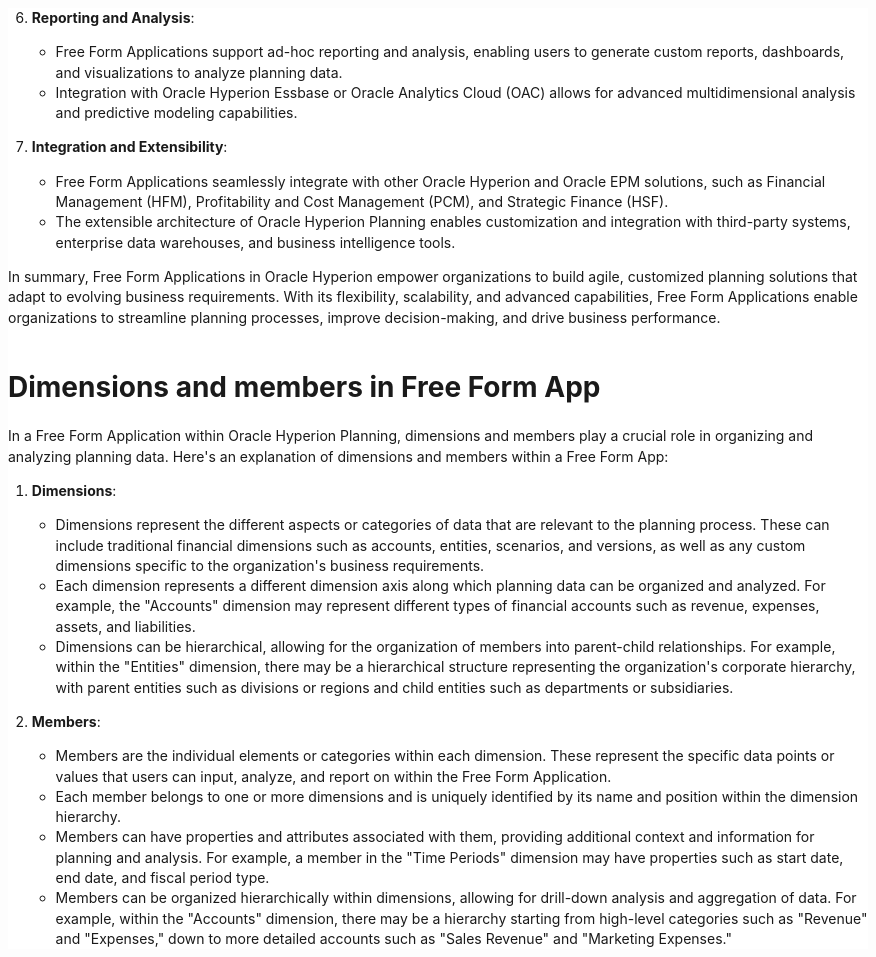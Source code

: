 6. **Reporting and Analysis**:

   - Free Form Applications support ad-hoc reporting and analysis, enabling users to generate custom reports, dashboards, and visualizations to analyze planning data.
   - Integration with Oracle Hyperion Essbase or Oracle Analytics Cloud (OAC) allows for advanced multidimensional analysis and predictive modeling capabilities.

7. **Integration and Extensibility**:
   - Free Form Applications seamlessly integrate with other Oracle Hyperion and Oracle EPM solutions, such as Financial Management (HFM), Profitability and Cost Management (PCM), and Strategic Finance (HSF).
   - The extensible architecture of Oracle Hyperion Planning enables customization and integration with third-party systems, enterprise data warehouses, and business intelligence tools.

In summary, Free Form Applications in Oracle Hyperion empower organizations to build agile, customized planning solutions that adapt to evolving business requirements. With its flexibility, scalability, and advanced capabilities, Free Form Applications enable organizations to streamline planning processes, improve decision-making, and drive business performance.

# Dimensions and members in Free Form App

In a Free Form Application within Oracle Hyperion Planning, dimensions and members play a crucial role in organizing and analyzing planning data. Here's an explanation of dimensions and members within a Free Form App:

1. **Dimensions**:

   - Dimensions represent the different aspects or categories of data that are relevant to the planning process. These can include traditional financial dimensions such as accounts, entities, scenarios, and versions, as well as any custom dimensions specific to the organization's business requirements.
   - Each dimension represents a different dimension axis along which planning data can be organized and analyzed. For example, the "Accounts" dimension may represent different types of financial accounts such as revenue, expenses, assets, and liabilities.
   - Dimensions can be hierarchical, allowing for the organization of members into parent-child relationships. For example, within the "Entities" dimension, there may be a hierarchical structure representing the organization's corporate hierarchy, with parent entities such as divisions or regions and child entities such as departments or subsidiaries.

2. **Members**:
   - Members are the individual elements or categories within each dimension. These represent the specific data points or values that users can input, analyze, and report on within the Free Form Application.
   - Each member belongs to one or more dimensions and is uniquely identified by its name and position within the dimension hierarchy.
   - Members can have properties and attributes associated with them, providing additional context and information for planning and analysis. For example, a member in the "Time Periods" dimension may have properties such as start date, end date, and fiscal period type.
   - Members can be organized hierarchically within dimensions, allowing for drill-down analysis and aggregation of data. For example, within the "Accounts" dimension, there may be a hierarchy starting from high-level categories such as "Revenue" and "Expenses," down to more detailed accounts such as "Sales Revenue" and "Marketing Expenses."

